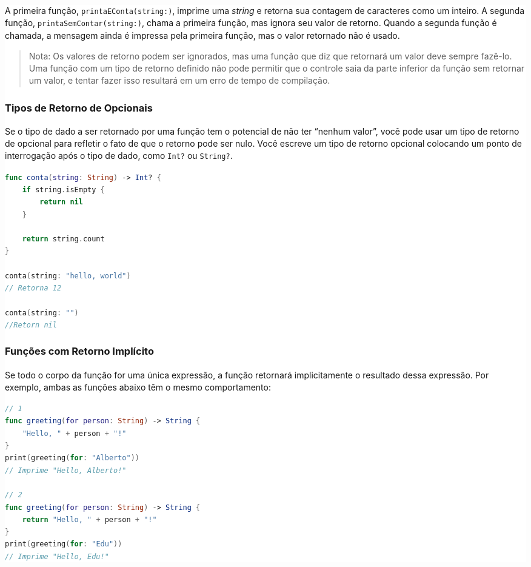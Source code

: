 A primeira função, `printaEConta(string:)`, imprime uma _string_ e retorna sua contagem de caracteres como um inteiro. A segunda função, `printaSemContar(string:)`, chama a primeira função, mas ignora seu valor de retorno. Quando a segunda função é chamada, a mensagem ainda é impressa pela primeira função, mas o valor retornado não é usado.

>Nota: Os valores de retorno podem ser ignorados, mas uma função que diz que retornará um valor deve sempre fazê-lo. Uma função com um tipo de retorno definido não pode permitir que o controle saia da parte inferior da função sem retornar um valor, e tentar fazer isso resultará em um erro de tempo de compilação.

### Tipos de Retorno de Opcionais

Se o tipo de dado a ser retornado por uma função tem o potencial de não ter “nenhum valor”, você pode usar um tipo de retorno de opcional para refletir o fato de que o retorno pode ser nulo. Você escreve um tipo de retorno opcional colocando um ponto de interrogação após o tipo de dado, como `Int?` ou `String?`.

``` swift
func conta(string: String) -> Int? {
    if string.isEmpty {
        return nil
    }

    return string.count
}

conta(string: "hello, world")
// Retorna 12

conta(string: "")
//Retorn nil
```

### Funções com  Retorno Implícito

Se todo o corpo da função for uma única expressão, a função retornará implicitamente o resultado dessa expressão. Por exemplo, ambas as funções abaixo têm o mesmo comportamento:

``` swift
// 1
func greeting(for person: String) -> String {
    "Hello, " + person + "!"
}
print(greeting(for: "Alberto"))
// Imprime "Hello, Alberto!"

// 2 
func greeting(for person: String) -> String {
    return "Hello, " + person + "!"
}
print(greeting(for: "Edu"))
// Imprime "Hello, Edu!"
```
